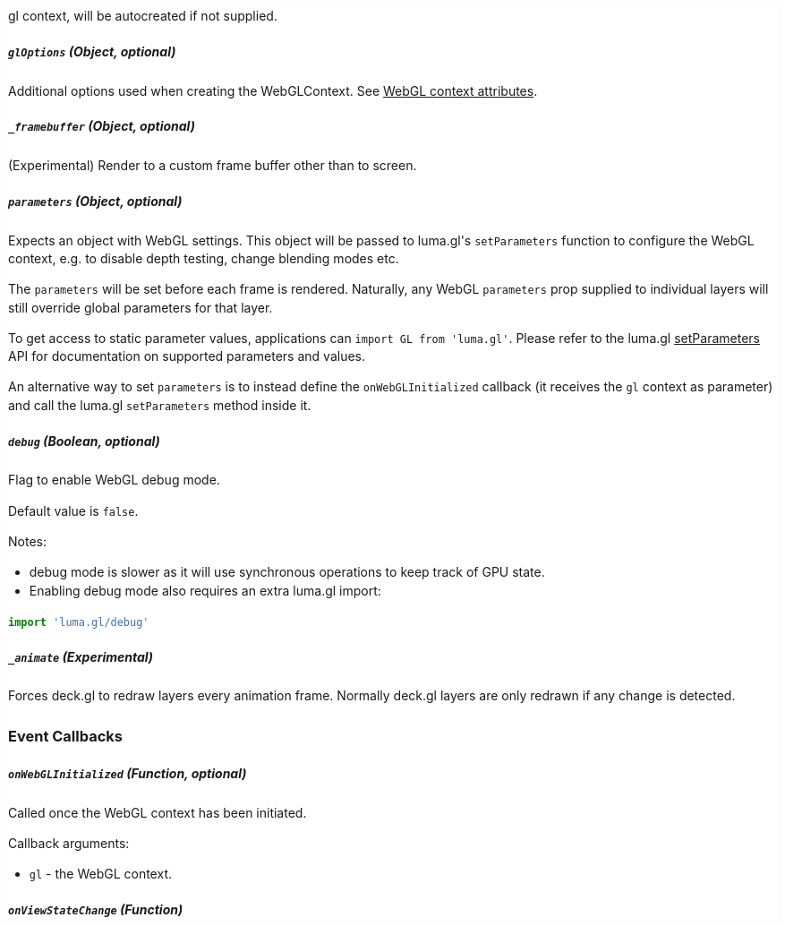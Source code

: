 gl context, will be autocreated if not supplied.

##### `glOptions` (Object, optional)

Additional options used when creating the WebGLContext. See [WebGL context attributes](https://developer.mozilla.org/en-US/docs/Web/API/HTMLCanvasElement/getContext).

##### `_framebuffer` (Object, optional)

(Experimental) Render to a custom frame buffer other than to screen.

##### `parameters` (Object, optional)

Expects an object with WebGL settings. This object will be passed to luma.gl's `setParameters` function to configure the WebGL context, e.g. to disable depth testing, change blending modes etc.

The `parameters` will be set before each frame is rendered. Naturally, any WebGL `parameters` prop supplied to individual layers will still override global parameters for that layer.

To get access to static parameter values, applications can `import GL from 'luma.gl'`. Please refer to the luma.gl [setParameters](https://luma.gl/docs/api-reference/gltools/parameter-setting) API for documentation on supported parameters and values.

An alternative way to set `parameters`  is to instead define the `onWebGLInitialized` callback (it receives the `gl` context as parameter) and call the luma.gl `setParameters` method inside it.


##### `debug` (Boolean, optional)

Flag to enable WebGL debug mode.

Default value is `false`.

Notes:

* debug mode is slower as it will use synchronous operations to keep track of GPU state.
* Enabling debug mode also requires an extra luma.gl import:

```js
import 'luma.gl/debug'
```

##### `_animate` (Experimental)

Forces deck.gl to redraw layers every animation frame. Normally deck.gl layers are only redrawn if any change is detected.


### Event Callbacks

##### `onWebGLInitialized` (Function, optional)

Called once the WebGL context has been initiated.

Callback arguments:

* `gl` - the WebGL context.

##### `onViewStateChange` (Function)
